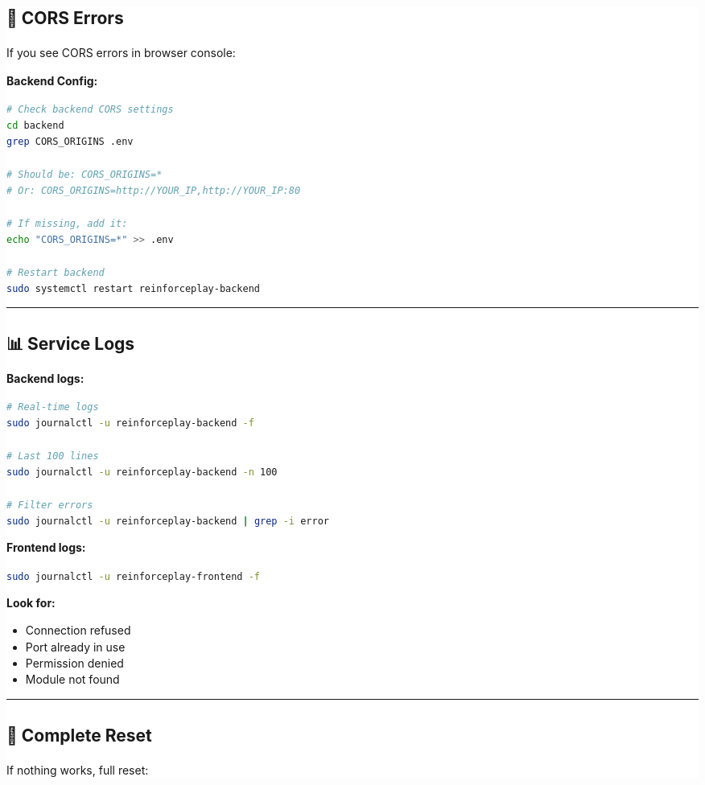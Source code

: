 
## 🚨 CORS Errors

If you see CORS errors in browser console:

**Backend Config:**
```bash
# Check backend CORS settings
cd backend
grep CORS_ORIGINS .env

# Should be: CORS_ORIGINS=*
# Or: CORS_ORIGINS=http://YOUR_IP,http://YOUR_IP:80

# If missing, add it:
echo "CORS_ORIGINS=*" >> .env

# Restart backend
sudo systemctl restart reinforceplay-backend
```

---

## 📊 Service Logs

**Backend logs:**
```bash
# Real-time logs
sudo journalctl -u reinforceplay-backend -f

# Last 100 lines
sudo journalctl -u reinforceplay-backend -n 100

# Filter errors
sudo journalctl -u reinforceplay-backend | grep -i error
```

**Frontend logs:**
```bash
sudo journalctl -u reinforceplay-frontend -f
```

**Look for:**
- Connection refused
- Port already in use
- Permission denied
- Module not found

---

## 🔄 Complete Reset

If nothing works, full reset:
